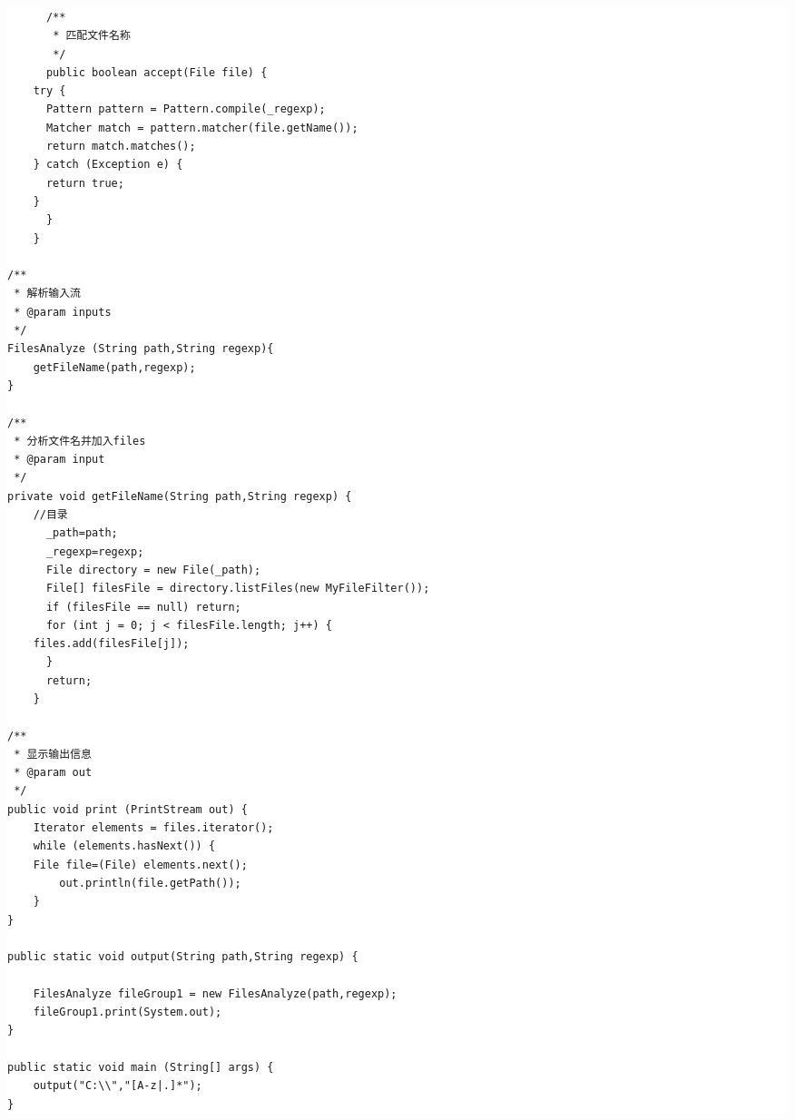 ```(java)
      /**
       * 匹配文件名称
       */
      public boolean accept(File file) {
	try {
	  Pattern pattern = Pattern.compile(_regexp);
	  Matcher match = pattern.matcher(file.getName());
	  return match.matches();
	} catch (Exception e) {
	  return true;
	}
      }
    }

/**
 * 解析输入流
 * @param inputs
 */
FilesAnalyze (String path,String regexp){
    getFileName(path,regexp);
}

/**
 * 分析文件名并加入files
 * @param input
 */
private void getFileName(String path,String regexp) {
    //目录
      _path=path;
      _regexp=regexp;
      File directory = new File(_path);
      File[] filesFile = directory.listFiles(new MyFileFilter());
      if (filesFile == null) return;
      for (int j = 0; j < filesFile.length; j++) {
	files.add(filesFile[j]);
      }
      return;
    }

/**
 * 显示输出信息
 * @param out
 */
public void print (PrintStream out) {
    Iterator elements = files.iterator();
    while (elements.hasNext()) {
	File file=(File) elements.next();
	    out.println(file.getPath());
    }
}

public static void output(String path,String regexp) {

    FilesAnalyze fileGroup1 = new FilesAnalyze(path,regexp);
    fileGroup1.print(System.out);
}

public static void main (String[] args) {
    output("C:\\","[A-z|.]*");
}
```

